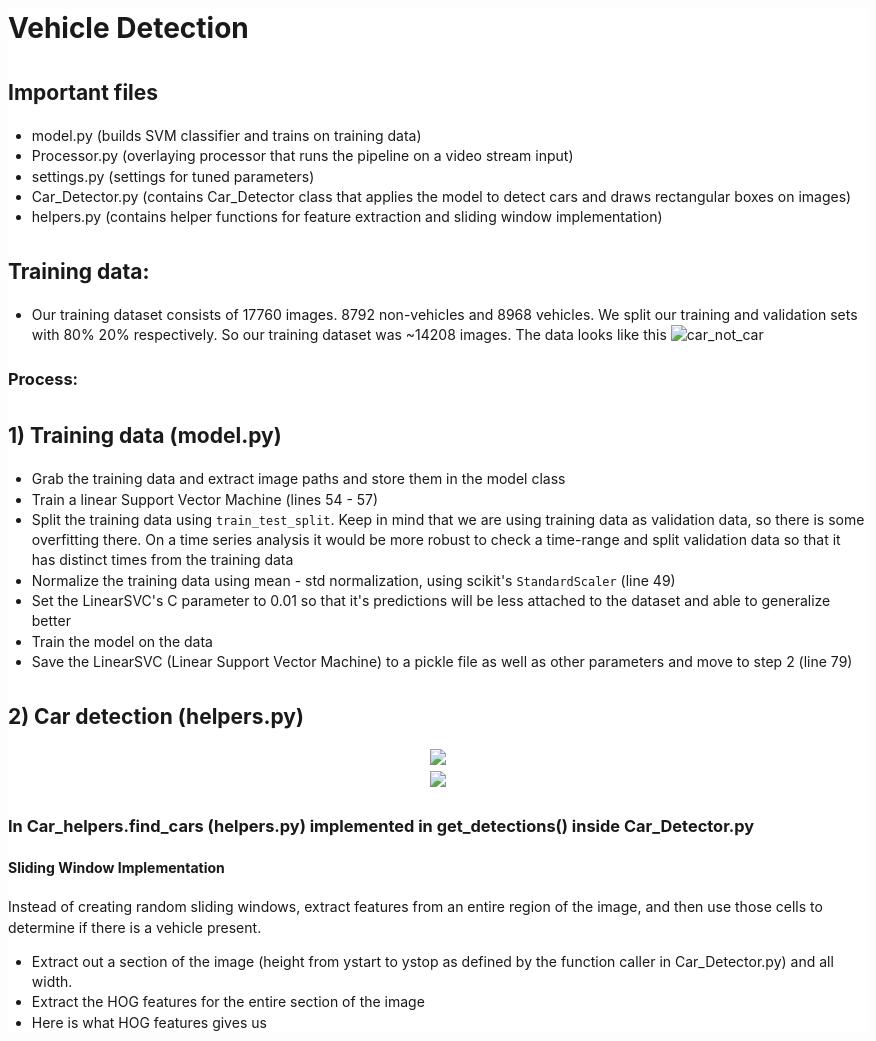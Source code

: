 # Vehicle Detection

## Important files
* model.py (builds SVM classifier and trains on training data)
* Processor.py (overlaying processor that runs the pipeline on a video stream input)
* settings.py (settings for tuned parameters)
* Car_Detector.py (contains Car_Detector class that applies the model to detect cars and draws rectangular boxes on images)
* helpers.py (contains helper functions for feature extraction and sliding window implementation)
## Training data:
* Our training dataset consists of 17760 images. 8792 non-vehicles and 8968 vehicles. We split our training and validation sets with 80% 20% respectively. So our training dataset was ~14208 images. The data looks like this
![car_not_car](https://github.com/JonathanCMitchell/Vehicle-Detection/blob/master/examples/car_not_car.png)

### Process:
## 1) Training data (model.py)
* Grab the training data and extract image paths and store them in the model class
* Train a linear Support Vector Machine (lines 54 - 57)
* Split the training data using `train_test_split`. Keep in mind that we are using training data as validation data, so there is some overfitting there. On a time series analysis it would be more robust to check a time-range and split validation data so that it has distinct times from the training data
* Normalize the training data using mean - std normalization, using scikit's `StandardScaler` (line 49)
* Set the LinearSVC's C parameter to 0.01 so that it's predictions will be less attached to the dataset and able to generalize better
* Train the model on the data
* Save the LinearSVC (Linear Support Vector Machine) to a pickle file as well as other parameters and move to step 2 (line 79)

## 2) Car detection (helpers.py)
<div style="text-align:center"><img src="https://github.com/JonathanCMitchell/Vehicle-Detection/blob/master/output_images/pipeline1.jpg"/></div>
<div style="text-align:center"><img src="https://github.com/JonathanCMitchell/Vehicle-Detection/blob/master/output_images/pipeline2.jpg"/></div>

### In Car_helpers.find_cars (helpers.py) implemented in get_detections() inside Car_Detector.py
#### Sliding Window Implementation
Instead of creating random sliding windows, extract features from an entire region of the image, and then use those cells to determine if there is a vehicle present.
* Extract out a section of the image (height from ystart to ystop as defined by the function caller in Car_Detector.py) and all width.
* Extract the HOG features for the entire section of the image
* Here is what HOG features gives us
